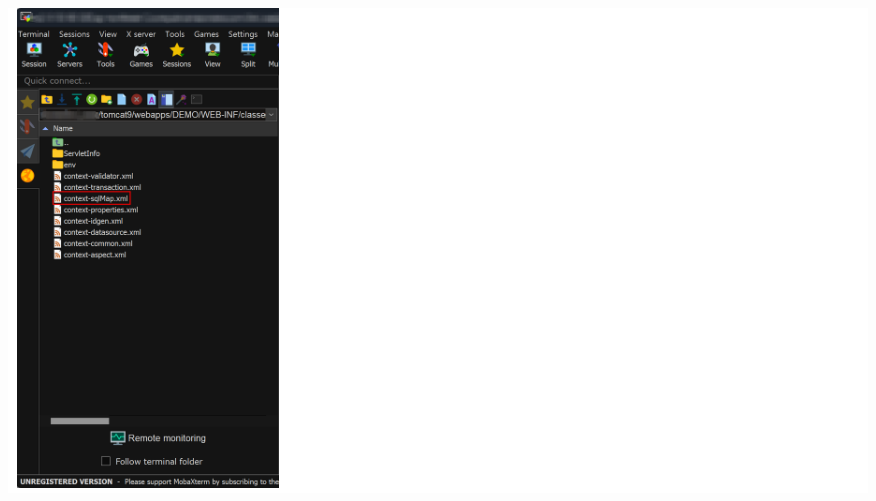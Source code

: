 <img src="../.vuepress/public/installation/PowerMddBms/context-sqlMap.png" width="280" height="480"><br/>
